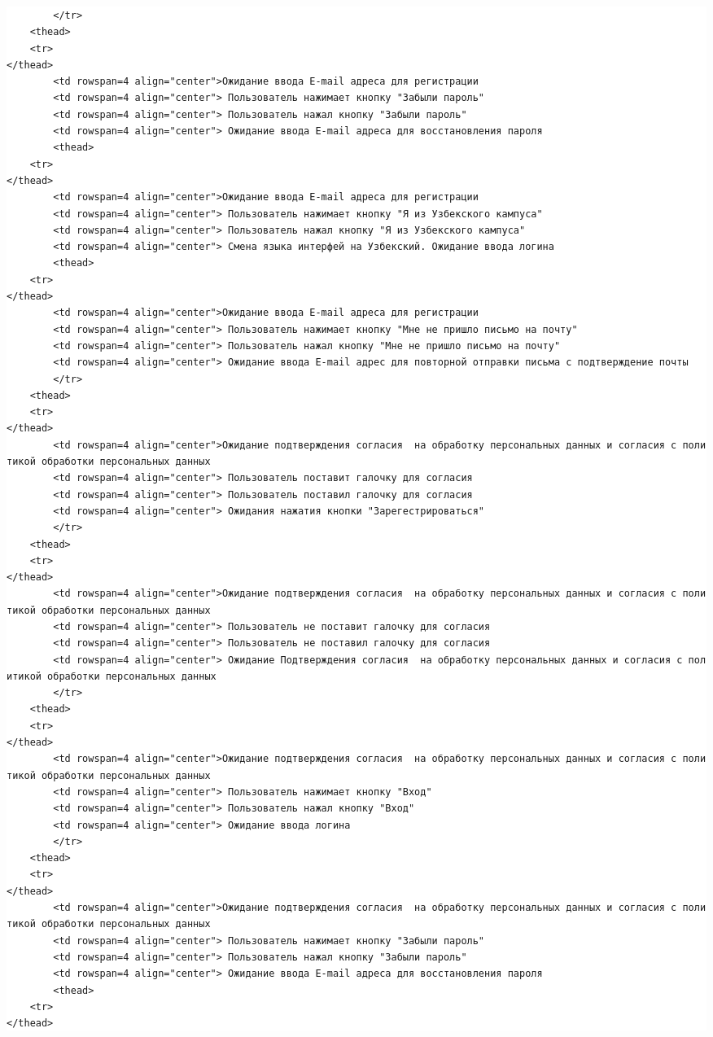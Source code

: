             </tr>
        <thead>
        <tr>
    </thead>
            <td rowspan=4 align="center">Ожидание ввода E-mail адреса для регистрации
            <td rowspan=4 align="center"> Пользователь нажимает кнопку "Забыли пароль"
            <td rowspan=4 align="center"> Пользователь нажал кнопку "Забыли пароль"
            <td rowspan=4 align="center"> Ожидание ввода E-mail адреса для восстановления пароля
            <thead>
        <tr>
    </thead>
            <td rowspan=4 align="center">Ожидание ввода E-mail адреса для регистрации
            <td rowspan=4 align="center"> Пользователь нажимает кнопку "Я из Узбекского кампуса"
            <td rowspan=4 align="center"> Пользователь нажал кнопку "Я из Узбекского кампуса"
            <td rowspan=4 align="center"> Смена языка интерфей на Узбекский. Ожидание ввода логина
            <thead>
        <tr>
    </thead>
            <td rowspan=4 align="center">Ожидание ввода E-mail адреса для регистрации
            <td rowspan=4 align="center"> Пользователь нажимает кнопку "Мне не пришло письмо на почту"
            <td rowspan=4 align="center"> Пользователь нажал кнопку "Мне не пришло письмо на почту"
            <td rowspan=4 align="center"> Ожидание ввода E-mail адрес для повторной отправки письма с подтверждение почты 
            </tr>
        <thead>
        <tr>
    </thead>
            <td rowspan=4 align="center">Ожидание подтверждения согласия  на обработку персональных данных и согласия с политикой обработки персональных данных
            <td rowspan=4 align="center"> Пользователь поставит галочку для согласия
            <td rowspan=4 align="center"> Пользователь поставил галочку для согласия
            <td rowspan=4 align="center"> Ожидания нажатия кнопки "Зарегестрироваться"
            </tr>
        <thead>
        <tr>
    </thead>
            <td rowspan=4 align="center">Ожидание подтверждения согласия  на обработку персональных данных и согласия с политикой обработки персональных данных
            <td rowspan=4 align="center"> Пользователь не поставит галочку для согласия
            <td rowspan=4 align="center"> Пользователь не поставил галочку для согласия
            <td rowspan=4 align="center"> Ожидание Подтверждения согласия  на обработку персональных данных и согласия с политикой обработки персональных данных
            </tr>
        <thead>
        <tr>
    </thead>
            <td rowspan=4 align="center">Ожидание подтверждения согласия  на обработку персональных данных и согласия с политикой обработки персональных данных
            <td rowspan=4 align="center"> Пользователь нажимает кнопку "Вход"
            <td rowspan=4 align="center"> Пользователь нажал кнопку "Вход"
            <td rowspan=4 align="center"> Ожидание ввода логина
            </tr>
        <thead>
        <tr>
    </thead>
            <td rowspan=4 align="center">Ожидание подтверждения согласия  на обработку персональных данных и согласия с политикой обработки персональных данных
            <td rowspan=4 align="center"> Пользователь нажимает кнопку "Забыли пароль"
            <td rowspan=4 align="center"> Пользователь нажал кнопку "Забыли пароль"
            <td rowspan=4 align="center"> Ожидание ввода E-mail адреса для восстановления пароля
            <thead>
        <tr>
    </thead>